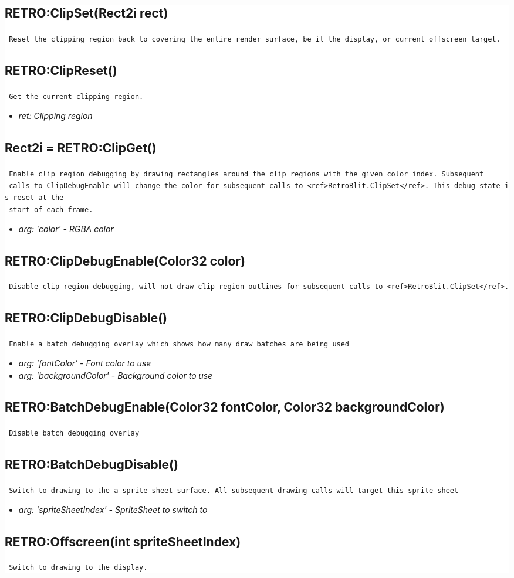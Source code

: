 **RETRO:ClipSet(Rect2i rect)**
---

     Reset the clipping region back to covering the entire render surface, be it the display, or current offscreen target.
     
   
**RETRO:ClipReset()**
---

     Get the current clipping region.
     
   - *ret: Clipping region*

**Rect2i = RETRO:ClipGet()**
---

     Enable clip region debugging by drawing rectangles around the clip regions with the given color index. Subsequent
     calls to ClipDebugEnable will change the color for subsequent calls to <ref>RetroBlit.ClipSet</ref>. This debug state is reset at the
     start of each frame.
     
   - *arg: 'color' - RGBA color*
   
**RETRO:ClipDebugEnable(Color32 color)**
---

     Disable clip region debugging, will not draw clip region outlines for subsequent calls to <ref>RetroBlit.ClipSet</ref>.
     
   
**RETRO:ClipDebugDisable()**
---

     Enable a batch debugging overlay which shows how many draw batches are being used
     
   - *arg: 'fontColor' - Font color to use*
   - *arg: 'backgroundColor' - Background color to use*
   
**RETRO:BatchDebugEnable(Color32 fontColor, Color32 backgroundColor)**
---

     Disable batch debugging overlay
     
   
**RETRO:BatchDebugDisable()**
---

     Switch to drawing to the a sprite sheet surface. All subsequent drawing calls will target this sprite sheet
     
   - *arg: 'spriteSheetIndex' - SpriteSheet to switch to*
   
**RETRO:Offscreen(int spriteSheetIndex)**
---

     Switch to drawing to the display.
     
   